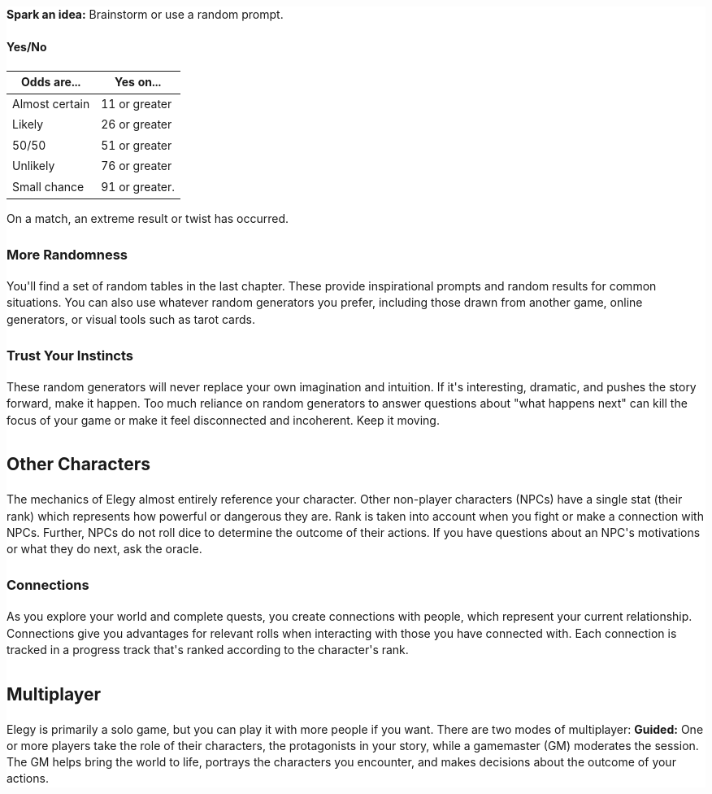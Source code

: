  **Spark an idea:** Brainstorm or use a random prompt.

#### Yes/No

| Odds are...    | Yes on...      |
|----------------|----------------|
| Almost certain | 11 or greater  |
| Likely         | 26 or greater  |
| 50/50          | 51 or greater  |
| Unlikely       | 76 or greater  |
| Small chance   | 91 or greater. |

On a match, an extreme result or twist has occurred.

### More Randomness

You'll find a set of random tables in the last chapter. These provide inspirational prompts and random results for common situations. You can also use whatever random generators you prefer, including those drawn from another game, online generators, or visual tools such as tarot cards.

### Trust Your Instincts

These random generators will never replace your own imagination and intuition. If it's interesting, dramatic, and pushes the story forward, make it happen. Too much reliance on random generators to answer questions about "what happens next" can kill the focus of your game or make it feel disconnected and incoherent. Keep it moving.

## Other Characters

The mechanics of Elegy almost entirely reference your character. Other non-player characters (NPCs) have a single stat (their rank) which represents how powerful or dangerous they are. Rank is taken into account when you fight or make a connection with NPCs. Further, NPCs do not roll dice to determine the outcome of their actions. If you have questions about an NPC's motivations or what they do next, ask the oracle.

### Connections

As you explore your world and complete quests, you create connections with people, which represent your current relationship. Connections give you advantages for relevant rolls when interacting with those you have connected with. Each connection is tracked in a progress track that's ranked according to the character's rank.

## Multiplayer

Elegy is primarily a solo game, but you can play it with more people if you want. There are two modes of multiplayer:
 **Guided:** One or more players take the role of their characters, the protagonists in your story, while a gamemaster (GM) moderates the session. The GM helps bring the world to life, portrays the characters you encounter, and makes decisions about the outcome of your actions.
